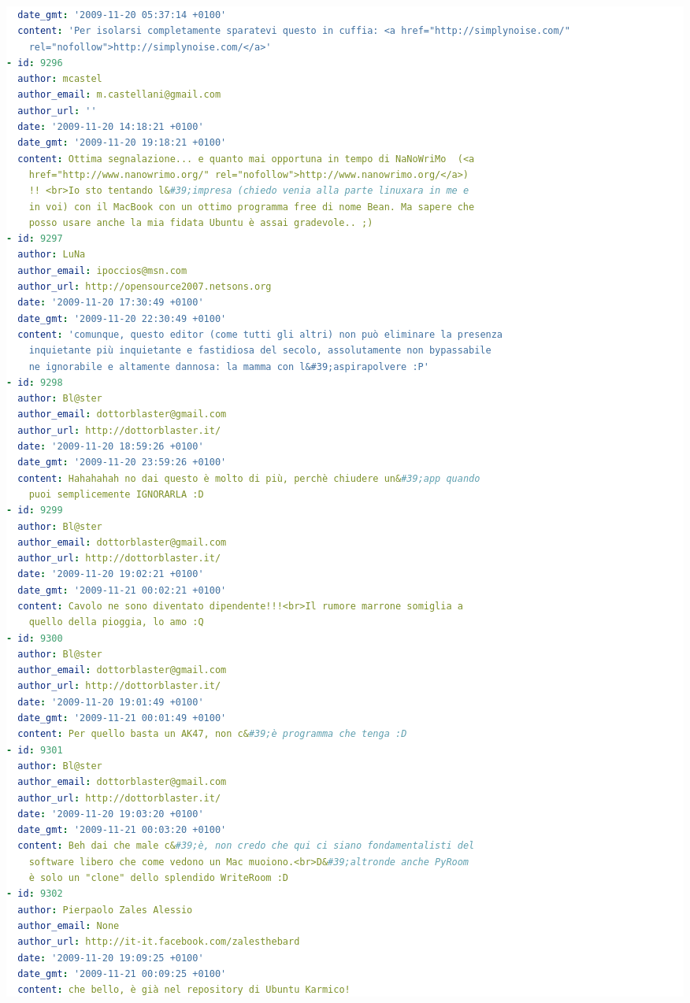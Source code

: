 ```yaml
  date_gmt: '2009-11-20 05:37:14 +0100'
  content: 'Per isolarsi completamente sparatevi questo in cuffia: <a href="http://simplynoise.com/"
    rel="nofollow">http://simplynoise.com/</a>'
- id: 9296
  author: mcastel
  author_email: m.castellani@gmail.com
  author_url: ''
  date: '2009-11-20 14:18:21 +0100'
  date_gmt: '2009-11-20 19:18:21 +0100'
  content: Ottima segnalazione... e quanto mai opportuna in tempo di NaNoWriMo  (<a
    href="http://www.nanowrimo.org/" rel="nofollow">http://www.nanowrimo.org/</a>)
    !! <br>Io sto tentando l&#39;impresa (chiedo venia alla parte linuxara in me e
    in voi) con il MacBook con un ottimo programma free di nome Bean. Ma sapere che
    posso usare anche la mia fidata Ubuntu è assai gradevole.. ;)
- id: 9297
  author: LuNa
  author_email: ipoccios@msn.com
  author_url: http://opensource2007.netsons.org
  date: '2009-11-20 17:30:49 +0100'
  date_gmt: '2009-11-20 22:30:49 +0100'
  content: 'comunque, questo editor (come tutti gli altri) non può eliminare la presenza
    inquietante più inquietante e fastidiosa del secolo, assolutamente non bypassabile
    ne ignorabile e altamente dannosa: la mamma con l&#39;aspirapolvere :P'
- id: 9298
  author: Bl@ster
  author_email: dottorblaster@gmail.com
  author_url: http://dottorblaster.it/
  date: '2009-11-20 18:59:26 +0100'
  date_gmt: '2009-11-20 23:59:26 +0100'
  content: Hahahahah no dai questo è molto di più, perchè chiudere un&#39;app quando
    puoi semplicemente IGNORARLA :D
- id: 9299
  author: Bl@ster
  author_email: dottorblaster@gmail.com
  author_url: http://dottorblaster.it/
  date: '2009-11-20 19:02:21 +0100'
  date_gmt: '2009-11-21 00:02:21 +0100'
  content: Cavolo ne sono diventato dipendente!!!<br>Il rumore marrone somiglia a
    quello della pioggia, lo amo :Q
- id: 9300
  author: Bl@ster
  author_email: dottorblaster@gmail.com
  author_url: http://dottorblaster.it/
  date: '2009-11-20 19:01:49 +0100'
  date_gmt: '2009-11-21 00:01:49 +0100'
  content: Per quello basta un AK47, non c&#39;è programma che tenga :D
- id: 9301
  author: Bl@ster
  author_email: dottorblaster@gmail.com
  author_url: http://dottorblaster.it/
  date: '2009-11-20 19:03:20 +0100'
  date_gmt: '2009-11-21 00:03:20 +0100'
  content: Beh dai che male c&#39;è, non credo che qui ci siano fondamentalisti del
    software libero che come vedono un Mac muoiono.<br>D&#39;altronde anche PyRoom
    è solo un "clone" dello splendido WriteRoom :D
- id: 9302
  author: Pierpaolo Zales Alessio
  author_email: None
  author_url: http://it-it.facebook.com/zalesthebard
  date: '2009-11-20 19:09:25 +0100'
  date_gmt: '2009-11-21 00:09:25 +0100'
  content: che bello, è già nel repository di Ubuntu Karmico!
```